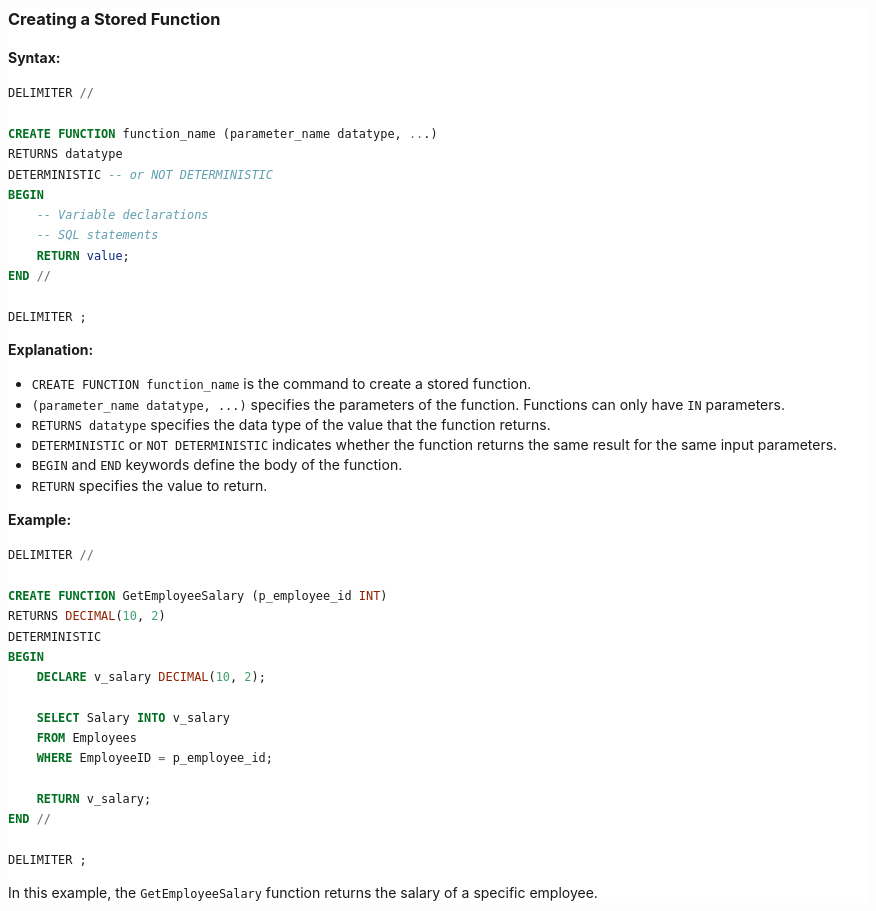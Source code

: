 ### **Creating a Stored Function**

**Syntax:**

```sql
DELIMITER //

CREATE FUNCTION function_name (parameter_name datatype, ...)
RETURNS datatype
DETERMINISTIC -- or NOT DETERMINISTIC
BEGIN
    -- Variable declarations
    -- SQL statements
    RETURN value;
END //

DELIMITER ;

```

**Explanation:**

- `CREATE FUNCTION function_name` is the command to create a stored function.
- `(parameter_name datatype, ...)` specifies the parameters of the function. Functions can only have `IN` parameters.
- `RETURNS datatype` specifies the data type of the value that the function returns.
- `DETERMINISTIC` or `NOT DETERMINISTIC` indicates whether the function returns the same result for the same input parameters.
- `BEGIN` and `END` keywords define the body of the function.
- `RETURN` specifies the value to return.

**Example:**

```sql
DELIMITER //

CREATE FUNCTION GetEmployeeSalary (p_employee_id INT)
RETURNS DECIMAL(10, 2)
DETERMINISTIC
BEGIN
    DECLARE v_salary DECIMAL(10, 2);

    SELECT Salary INTO v_salary
    FROM Employees
    WHERE EmployeeID = p_employee_id;

    RETURN v_salary;
END //

DELIMITER ;

```

In this example, the `GetEmployeeSalary` function returns the salary of a specific employee.
